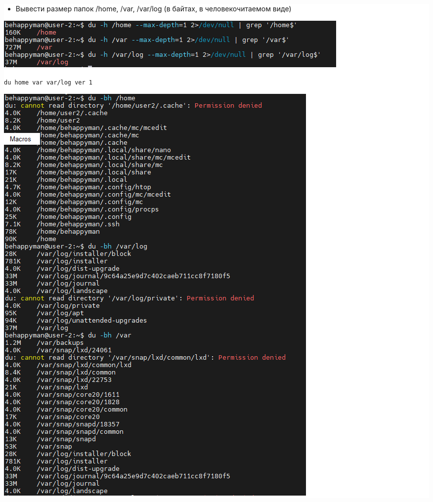 - Вывести размер папок /home, /var, /var/log (в байтах, в человекочитаемом виде)

![](./18_du_bh_home_var_log_ver2.PNG "du home var var/log ver 1")

    du home var var/log ver 1

![](./18_du_bh_home_var_log.PNG "du home var var/log ver 2")
